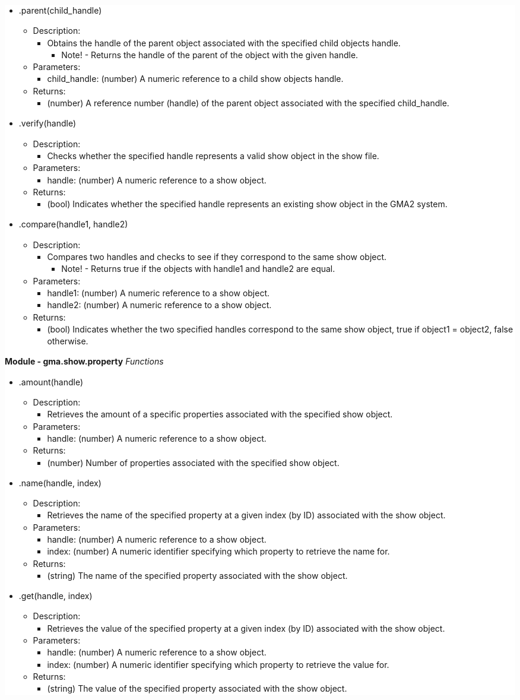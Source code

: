 - .parent(child_handle)
    - Description:
        - Obtains the handle of the parent object associated with the specified child objects handle.
            - Note! - Returns the handle of the parent of the object with the given handle.
    - Parameters:
        - child_handle: (number) A numeric reference to a child show objects handle.
    - Returns:
        - (number) A reference number (handle) of the parent object associated with the specified child_handle.

- .verify(handle)
    - Description:
        - Checks whether the specified handle represents a valid show object in the show file.
    - Parameters:
        - handle: (number) A numeric reference to a show object.
    - Returns:
        - (bool) Indicates whether the specified handle represents an existing show object in the GMA2 system.

- .compare(handle1, handle2)
    - Description:
        - Compares two handles and checks to see if they correspond to the same show object.
            - Note! - Returns true if the objects with handle1 and handle2 are equal.
    - Parameters:
        - handle1: (number) A numeric reference to a show object.
        - handle2: (number) A numeric reference to a show object.
    - Returns:
        - (bool) Indicates whether the two specified handles correspond to the same show object, true if object1 = object2, false otherwise.

**Module - gma.show.property**
*Functions*
- .amount(handle)
    - Description:
        - Retrieves the amount of a specific properties associated with the specified show object.
    - Parameters:
        - handle: (number) A numeric reference to a show object.
    - Returns:
        - (number) Number of properties associated with the specified show object.

- .name(handle, index)
    - Description:
        - Retrieves the name of the specified property at a given index (by ID) associated with the show object.
    - Parameters:
        - handle: (number) A numeric reference to a show object.
        - index: (number) A numeric identifier specifying which property to retrieve the name for.
    - Returns:
        - (string) The name of the specified property associated with the show object.

- .get(handle, index)
    - Description:
        - Retrieves the value of the specified property at a given index (by ID) associated with the show object.
    - Parameters:
        - handle: (number) A numeric reference to a show object.
        - index: (number) A numeric identifier specifying which property to retrieve the value for.
    - Returns:
        - (string) The value of the specified property associated with the show object.
